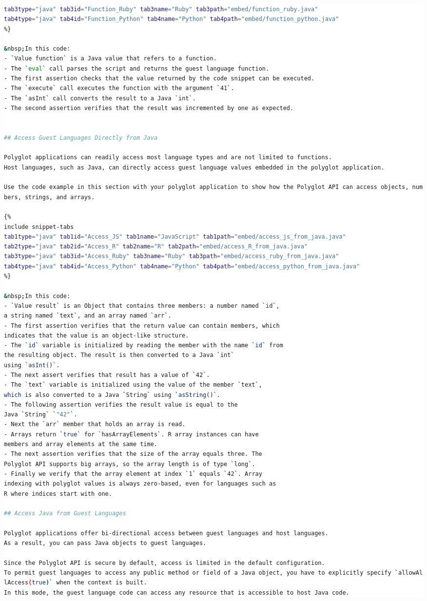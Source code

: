 ```bash
tab3type="java" tab3id="Function_Ruby" tab3name="Ruby" tab3path="embed/function_ruby.java"
tab4type="java" tab4id="Function_Python" tab4name="Python" tab4path="embed/function_python.java"
%}

&nbsp;In this code:
- `Value function` is a Java value that refers to a function.
- The `eval` call parses the script and returns the guest language function.
- The first assertion checks that the value returned by the code snippet can be executed.
- The `execute` call executes the function with the argument `41`.
- The `asInt` call converts the result to a Java `int`.
- The second assertion verifies that the result was incremented by one as expected.


## Access Guest Languages Directly from Java

Polyglot applications can readily access most language types and are not limited to functions.
Host languages, such as Java, can directly access guest language values embedded in the polyglot application.

Use the code example in this section with your polyglot application to show how the Polyglot API can access objects, numbers, strings, and arrays.

{%
include snippet-tabs
tab1type="java" tab1id="Access_JS" tab1name="JavaScript" tab1path="embed/access_js_from_java.java"
tab2type="java" tab2id="Access_R" tab2name="R" tab2path="embed/access_R_from_java.java"
tab3type="java" tab3id="Access_Ruby" tab3name="Ruby" tab3path="embed/access_ruby_from_java.java"
tab4type="java" tab4id="Access_Python" tab4name="Python" tab4path="embed/access_python_from_java.java"
%}

&nbsp;In this code:
- `Value result` is an Object that contains three members: a number named `id`,
a string named `text`, and an array named `arr`.
- The first assertion verifies that the return value can contain members, which
indicates that the value is an object-like structure.
- The `id` variable is initialized by reading the member with the name `id` from
the resulting object. The result is then converted to a Java `int`
using `asInt()`.
- The next assert verifies that result has a value of `42`.
- The `text` variable is initialized using the value of the member `text`,
which is also converted to a Java `String` using `asString()`.
- The following assertion verifies the result value is equal to the
Java `String` `"42"`.
- Next the `arr` member that holds an array is read.
- Arrays return `true` for `hasArrayElements`. R array instances can have
members and array elements at the same time.
- The next assertion verifies that the size of the array equals three. The
Polyglot API supports big arrays, so the array length is of type `long`.
- Finally we verify that the array element at index `1` equals `42`. Array
indexing with polyglot values is always zero-based, even for languages such as
R where indices start with one.

## Access Java from Guest Languages

Polyglot applications offer bi-directional access between guest languages and host languages.
As a result, you can pass Java objects to guest languages.

Since the Polyglot API is secure by default, access is limited in the default configuration.
To permit guest languages to access any public method or field of a Java object, you have to explicitly specify `allowAllAccess(true)` when the context is built.
In this mode, the guest language code can access any resource that is accessible to host Java code.

```